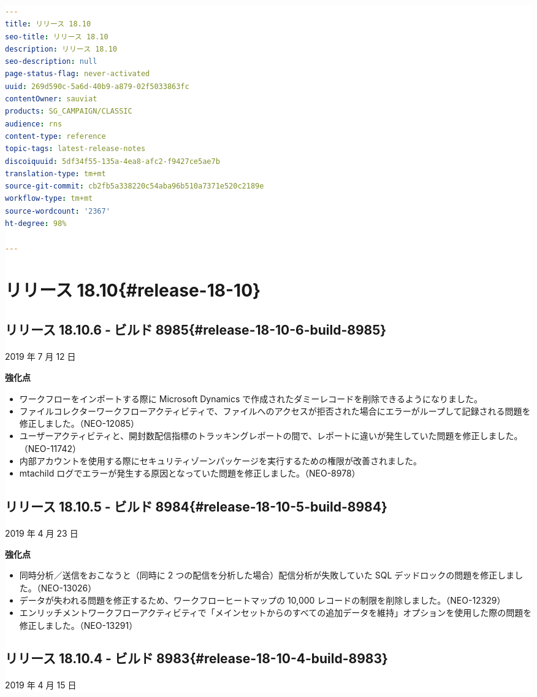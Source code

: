 ```yaml
---
title: リリース 18.10
seo-title: リリース 18.10
description: リリース 18.10
seo-description: null
page-status-flag: never-activated
uuid: 269d590c-5a6d-40b9-a879-02f5033863fc
contentOwner: sauviat
products: SG_CAMPAIGN/CLASSIC
audience: rns
content-type: reference
topic-tags: latest-release-notes
discoiquuid: 5df34f55-135a-4ea8-afc2-f9427ce5ae7b
translation-type: tm+mt
source-git-commit: cb2fb5a338220c54aba96b510a7371e520c2189e
workflow-type: tm+mt
source-wordcount: '2367'
ht-degree: 98%

---
```



# リリース 18.10{#release-18-10}

## リリース 18.10.6 - ビルド 8985{#release-18-10-6-build-8985}

2019 年 7 月 12 日

**強化点**

* ワークフローをインポートする際に Microsoft Dynamics で作成されたダミーレコードを削除できるようになりました。
* ファイルコレクターワークフローアクティビティで、ファイルへのアクセスが拒否された場合にエラーがループして記録される問題を修正しました。（NEO-12085）
* ユーザーアクティビティと、開封数配信指標のトラッキングレポートの間で、レポートに違いが発生していた問題を修正しました。（NEO-11742）
* 内部アカウントを使用する際にセキュリティゾーンパッケージを実行するための権限が改善されました。
* mtachild ログでエラーが発生する原因となっていた問題を修正しました。（NEO-8978）

## リリース 18.10.5 - ビルド 8984{#release-18-10-5-build-8984}

2019 年 4 月 23 日

**強化点**

* 同時分析／送信をおこなうと（同時に 2 つの配信を分析した場合）配信分析が失敗していた SQL デッドロックの問題を修正しました。（NEO-13026）
* データが失われる問題を修正するため、ワークフローヒートマップの 10,000 レコードの制限を削除しました。（NEO-12329）
* エンリッチメントワークフローアクティビティで「メインセットからのすべての追加データを維持」オプションを使用した際の問題を修正しました。（NEO-13291）

## リリース 18.10.4 - ビルド 8983{#release-18-10-4-build-8983}

2019 年 4 月 15 日
